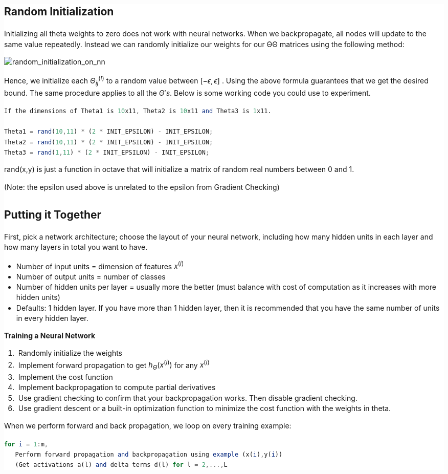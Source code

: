 ## Random Initialization

Initializing all theta weights to zero does not work with neural networks. When we backpropagate, all nodes will update to the same value repeatedly. Instead we can randomly initialize our weights for our ΘΘ matrices using the following method:

![random_initialization_on_nn](http://q6gm8fomw.bkt.clouddn.com/gitpage/ml-andrew-ng/09/6.png)

Hence, we initialize each $Θ^{(l)}_{ij}$ to a random value between $[−ϵ,ϵ]$ .  Using the above formula guarantees that we get the desired bound. The same procedure applies to all the $Θ's$. Below is some working code you could use to experiment.

```octave
If the dimensions of Theta1 is 10x11, Theta2 is 10x11 and Theta3 is 1x11.

Theta1 = rand(10,11) * (2 * INIT_EPSILON) - INIT_EPSILON;
Theta2 = rand(10,11) * (2 * INIT_EPSILON) - INIT_EPSILON;
Theta3 = rand(1,11) * (2 * INIT_EPSILON) - INIT_EPSILON;
```

rand(x,y) is just a function in octave that will initialize a matrix of random real numbers between 0 and 1. 

(Note: the epsilon used above is unrelated to the epsilon from Gradient Checking)

## Putting it Together

First, pick a network architecture; choose the layout of your neural network, including how many hidden units in each layer and how many layers in total you want to have. 

- Number of input units = dimension of features $x^{(i)}$
- Number of output units = number of classes   
- Number of hidden units per layer = usually more the better (must balance with cost of computation as it increases with more hidden units)   
- Defaults: 1 hidden layer. If you have more than 1 hidden layer, then it is recommended that you have the same number of units in every hidden layer.   

**Training a Neural Network**   

1. ​    Randomly initialize the weights   
2. ​    Implement forward propagation to get $h_Θ(x^{(i)})$ for any $x^{(i)}$   
3. ​    Implement the cost function   
4. ​    Implement backpropagation to compute partial derivatives   
5. ​    Use gradient checking to confirm that your backpropagation works. Then disable gradient checking.   
6. ​    Use gradient descent or a built-in optimization function to minimize the cost function with the weights in theta.   

 When we perform forward and back propagation, we loop on every training example:

```octave
for i = 1:m,
   Perform forward propagation and backpropagation using example (x(i),y(i))
   (Get activations a(l) and delta terms d(l) for l = 2,...,L
```
